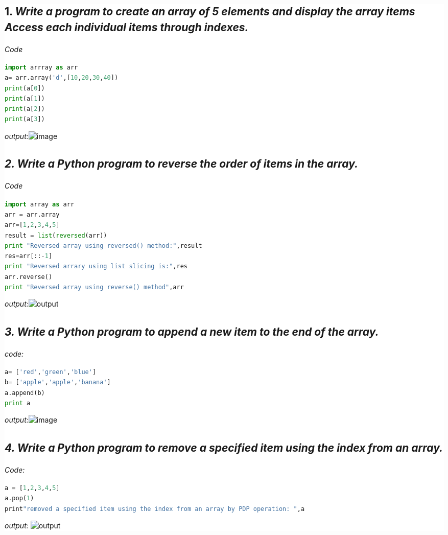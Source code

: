 
## 1. *Write a program to create an array of 5 elements and display the array items Access each individual items through indexes.*
_Code_
```python
import arrray as arr
a= arr.array('d',[10,20,30,40])
print(a[0])
print(a[1])
print(a[2])
print(a[3])
```
_output:_![image](https://user-images.githubusercontent.com/85491362/121045141-8b274700-c76a-11eb-965d-6cb7221cff36.png)

## *2. Write a Python program to reverse the order of items in the array.*
_Code_
```python
import array as arr
arr = arr.array
arr=[1,2,3,4,5]
result = list(reversed(arr))
print "Reversed array using reversed() method:",result
res=arr[::-1]
print "Reversed arrary using list slicing is:",res
arr.reverse()
print "Reversed array using reverse() method",arr
```
_output:_![output](https://user-images.githubusercontent.com/85491362/121048583-c6764580-c76b-11eb-8219-0da41470e5f7.png)

## *3. Write a Python program to append a new item to the end of the array.*
_code:_
```python
a= ['red','green','blue']
b= ['apple','apple','banana']
a.append(b)
print a
```
_output:_![image](https://user-images.githubusercontent.com/85491362/121049265-659b3d00-c76c-11eb-91f1-ef55bac4a9cf.png)


## *4. Write a Python program to remove a specified item using the index from an array.*
_Code:_
```python
a = [1,2,3,4,5]
a.pop(1)
print"removed a specified item using the index from an array by PDP operation: ",a
```
_output:_
![output](https://user-images.githubusercontent.com/85491362/121049672-c7f43d80-c76c-11eb-9768-fc4d59430377.png)
